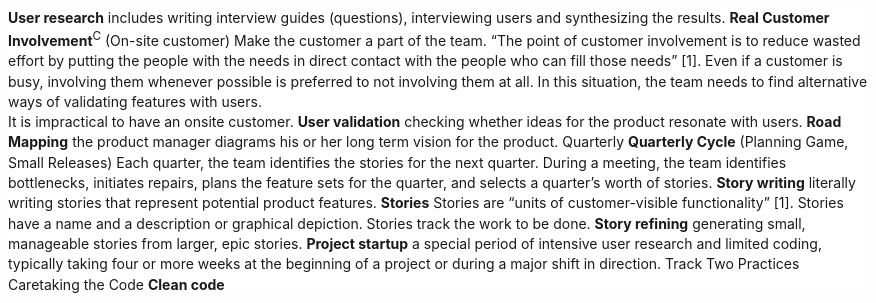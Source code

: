   </tr>
  <tr>
    <td class="ident"><b>User research</b>
        includes writing interview guides (questions), interviewing users and synthesizing the results.
    </td>
    <td><b>Real Customer Involvement</b><sup>C</sup> (On-site customer)
        Make the customer a part of the team. “The point of customer involvement is to reduce wasted effort by putting the people with the needs in direct contact with the people who can fill those needs” [1]. Even if a customer is busy, involving them whenever possible is preferred to not involving them at all. In this situation, the team needs to find alternative ways of validating features with users.<br/>    
        It is impractical to have an onsite customer.
    </td>
  </tr>
  <tr>
    <td class="ident"><b>User validation</b>
        checking whether ideas for the product resonate with users.
    </td>
    <td></td>
  </tr>
  <tr>
    <td class="ident"><b>Road Mapping</b>
        the product manager diagrams his or her long term vision for the product.
    </td>Quarterly
    <td><b>Quarterly Cycle</b> (Planning Game, Small Releases)
        Each quarter, the team identifies the stories for the next quarter. During a meeting, the team identifies bottlenecks, initiates repairs, plans the feature sets for the quarter, and selects a quarter’s worth of stories.
    </td>
  </tr>
  <tr>
    <td class="ident"><b>Story writing</b>
        literally writing stories that represent potential product features.
    </td>
    <td><b>Stories</b>
        Stories are “units of customer-visible functionality” [1]. Stories have a name and a description or graphical depiction. Stories track the work to be done.
    </td>
  </tr>
  <tr>
    <td class="ident"><b>Story refining</b>
        generating small, manageable stories from larger, epic stories.
    </td>
    <td></td>
  </tr>
  <tr>
    <td class="ident"><b>Project startup</b>
        a special period of intensive user research and limited coding, typically taking four or more weeks at the beginning of a project or during a major shift in direction.
    </td>
    <td></td>
  </tr>
  <tr>
    <td>Track Two Practices</td>
    <td></td>
  </tr>
  <tr>
    <td class="ident">Caretaking the Code</td>
    <td></td>
  </tr>
  <tr>
    <td class="ident2"><b>Clean code</b>